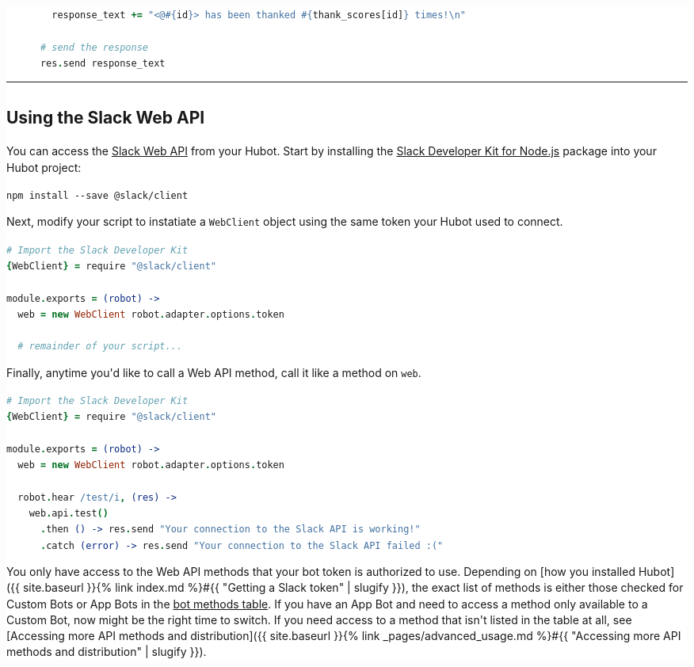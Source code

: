 ```coffeescript
        response_text += "<@#{id}> has been thanked #{thank_scores[id]} times!\n"

      # send the response
      res.send response_text
```

--------

## Using the Slack Web API

You can access the [Slack Web API](https://api.slack.com/web_api) from your Hubot. Start by installing the
[Slack Developer Kit for Node.js](https://slackapi.github.io/node-slack-sdk/) package into your Hubot project:

```
npm install --save @slack/client
```

Next, modify your script to instatiate a `WebClient` object using the same token your Hubot used to connect.

```coffeescript
# Import the Slack Developer Kit
{WebClient} = require "@slack/client"

module.exports = (robot) ->
  web = new WebClient robot.adapter.options.token

  # remainder of your script...
```

Finally, anytime you'd like to call a Web API method, call it like a method on `web`.

```coffeescript
# Import the Slack Developer Kit
{WebClient} = require "@slack/client"

module.exports = (robot) ->
  web = new WebClient robot.adapter.options.token

  robot.hear /test/i, (res) ->
    web.api.test()
      .then () -> res.send "Your connection to the Slack API is working!"
      .catch (error) -> res.send "Your connection to the Slack API failed :("
```

You only have access to the Web API methods that your bot token is authorized to use. Depending on
[how you installed Hubot]({{ site.baseurl }}{% link index.md %}#{{ "Getting a Slack token" | slugify }}), the
exact list of methods is either those checked for Custom Bots or App Bots in the
[bot methods table](https://api.slack.com/bot-users#bot_methods). If you have an App Bot and need to access a method
only available to a Custom Bot, now might be the right time to switch. If you need access to a method that isn't listed
in the table at all, see
[Accessing more API methods and distribution]({{ site.baseurl }}{% link _pages/advanced_usage.md %}#{{ "Accessing more API methods and distribution" | slugify }}).
